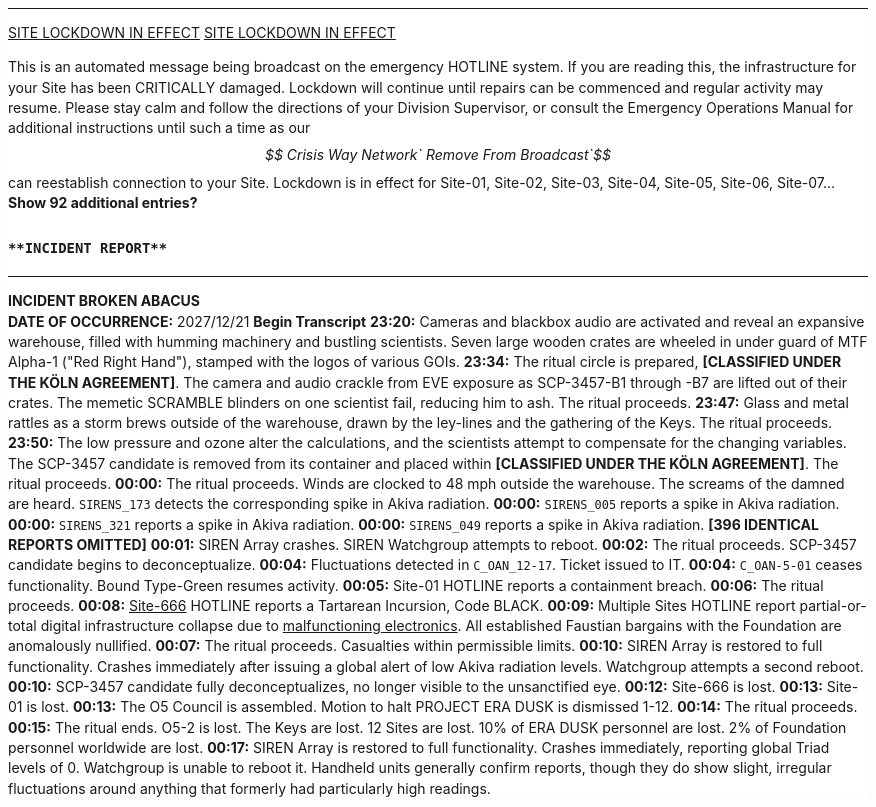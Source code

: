 * * *
[SITE LOCKDOWN IN EFFECT](javascript:;)
[SITE LOCKDOWN IN EFFECT](javascript:;)
  

  
This is an automated message being broadcast on the emergency HOTLINE system. If you are reading this, the infrastructure for your Site has been CRITICALLY damaged. Lockdown will continue until repairs can be commenced and regular activity may resume. 
Please stay calm and follow the directions of your Division Supervisor, or consult the Emergency Operations Manual for additional instructions until such a time as our _$$ Crisis Way Network` Remove From Broadcast`$$_ can reestablish connection to your Site.
Lockdown is in effect for Site-01, Site-02, Site-03, Site-04, Site-05, Site-06, Site-07… **Show 92 additional entries?**  

  

### `**INCIDENT REPORT**`
* * *
**INCIDENT BROKEN ABACUS**  
**DATE OF OCCURRENCE:** 2027/12/21
**Begin Transcript**
**23:20:** Cameras and blackbox audio are activated and reveal an expansive warehouse, filled with humming machinery and bustling scientists. Seven large wooden crates are wheeled in under guard of MTF Alpha-1 ("Red Right Hand"), stamped with the logos of various GOIs.
**23:34:** The ritual circle is prepared, **[CLASSIFIED UNDER THE KÖLN AGREEMENT]**. The camera and audio crackle from EVE exposure as SCP-3457-B1 through -B7 are lifted out of their crates. The memetic SCRAMBLE blinders on one scientist fail, reducing him to ash. The ritual proceeds.
**23:47:** Glass and metal rattles as a storm brews outside of the warehouse, drawn by the ley-lines and the gathering of the Keys. The ritual proceeds.
**23:50:** The low pressure and ozone alter the calculations, and the scientists attempt to compensate for the changing variables. The SCP-3457 candidate is removed from its container and placed within **[CLASSIFIED UNDER THE KÖLN AGREEMENT]**. The ritual proceeds.
**00:00:** The ritual proceeds. Winds are clocked to 48 mph outside the warehouse. The screams of the damned are heard. `SIRENS_173` detects the corresponding spike in Akiva radiation.
**00:00:** `SIRENS_005` reports a spike in Akiva radiation.
**00:00:** `SIRENS_321` reports a spike in Akiva radiation.
**00:00:** `SIRENS_049` reports a spike in Akiva radiation.
**[396 IDENTICAL REPORTS OMITTED]**
**00:01:** SIREN Array crashes. SIREN Watchgroup attempts to reboot.
**00:02:** The ritual proceeds. SCP-3457 candidate begins to deconceptualize.
**00:04:** Fluctuations detected in `C_OAN_12-17`. Ticket issued to IT.
**00:04:** `C_OAN-5-01` ceases functionality. Bound Type-Green resumes activity.
**00:05:** Site-01 HOTLINE reports a containment breach.
**00:06:** The ritual proceeds.
**00:08:** [Site-666](https://scp-wiki.wikidot.com/scp-7666) HOTLINE reports a Tartarean Incursion, Code BLACK.
**00:09:** Multiple Sites HOTLINE report partial-or-total digital infrastructure collapse due to [malfunctioning electronics](https://scp-wiki.wikidot.com/a-brief-explanation-on-demonics). All established Faustian bargains with the Foundation are anomalously nullified.
**00:07:** The ritual proceeds. Casualties within permissible limits.
**00:10:** SIREN Array is restored to full functionality. Crashes immediately after issuing a global alert of low Akiva radiation levels. Watchgroup attempts a second reboot.
**00:10:** SCP-3457 candidate fully deconceptualizes, no longer visible to the unsanctified eye.
**00:12:** Site-666 is lost.
**00:13:** Site-01 is lost.
**00:13:** The O5 Council is assembled. Motion to halt PROJECT ERA DUSK is dismissed 1-12.
**00:14:** The ritual proceeds.
**00:15:** The ritual ends. O5-2 is lost. The Keys are lost. 12 Sites are lost. 10% of ERA DUSK personnel are lost. 2% of Foundation personnel worldwide are lost.
**00:17:** SIREN Array is restored to full functionality. Crashes immediately, reporting global Triad levels of 0. Watchgroup is unable to reboot it. Handheld units generally confirm reports, though they do show slight, irregular fluctuations around anything that formerly had particularly high readings.